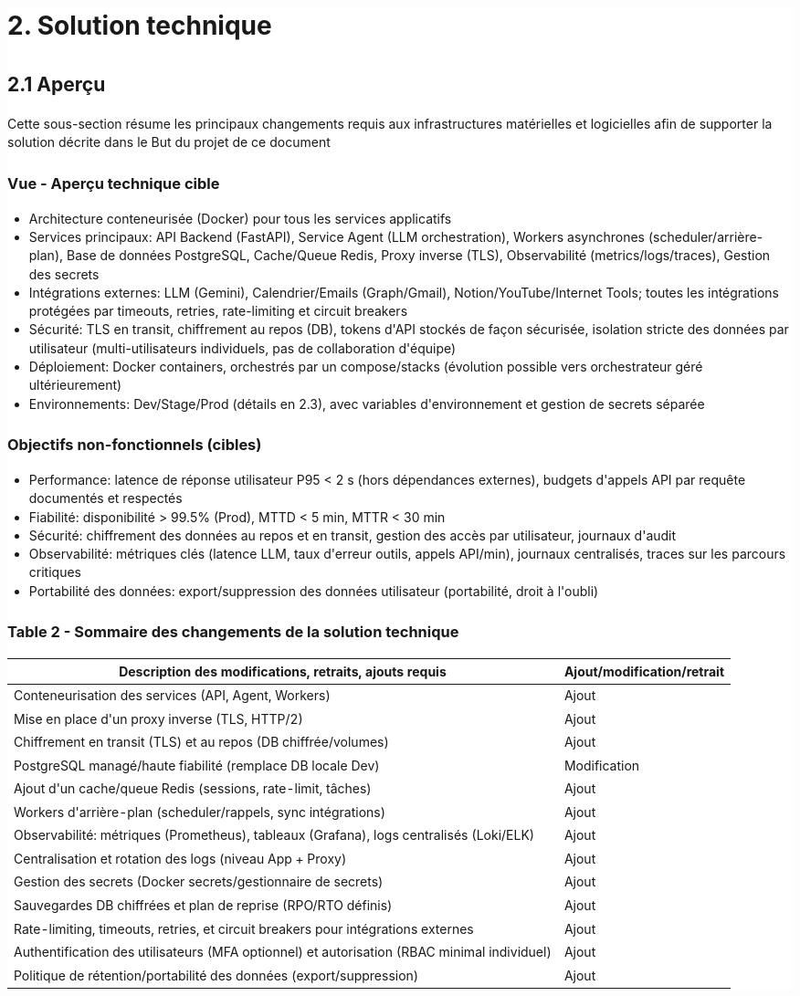 # 2. Solution technique

## 2.1 Aperçu

Cette sous-section résume les principaux changements requis aux infrastructures matérielles et logicielles afin de supporter la solution décrite dans le But du projet de ce document

### Vue - Aperçu technique cible

- Architecture conteneurisée (Docker) pour tous les services applicatifs
- Services principaux: API Backend (FastAPI), Service Agent (LLM orchestration), Workers asynchrones (scheduler/arrière-plan), Base de données PostgreSQL, Cache/Queue Redis, Proxy inverse (TLS), Observabilité (metrics/logs/traces), Gestion des secrets
- Intégrations externes: LLM (Gemini), Calendrier/Emails (Graph/Gmail), Notion/YouTube/Internet Tools; toutes les intégrations protégées par timeouts, retries, rate-limiting et circuit breakers
- Sécurité: TLS en transit, chiffrement au repos (DB), tokens d'API stockés de façon sécurisée, isolation stricte des données par utilisateur (multi-utilisateurs individuels, pas de collaboration d'équipe)
- Déploiement: Docker containers, orchestrés par un compose/stacks (évolution possible vers orchestrateur géré ultérieurement)
- Environnements: Dev/Stage/Prod (détails en 2.3), avec variables d'environnement et gestion de secrets séparée

### Objectifs non-fonctionnels (cibles)

- Performance: latence de réponse utilisateur P95 < 2 s (hors dépendances externes), budgets d'appels API par requête documentés et respectés
- Fiabilité: disponibilité > 99.5% (Prod), MTTD < 5 min, MTTR < 30 min
- Sécurité: chiffrement des données au repos et en transit, gestion des accès par utilisateur, journaux d'audit
- Observabilité: métriques clés (latence LLM, taux d'erreur outils, appels API/min), journaux centralisés, traces sur les parcours critiques
- Portabilité des données: export/suppression des données utilisateur (portabilité, droit à l'oubli)

### Table 2 - Sommaire des changements de la solution technique

| Description des modifications, retraits, ajouts requis                                      | Ajout/modification/retrait |
| ------------------------------------------------------------------------------------------- | -------------------------- |
| Conteneurisation des services (API, Agent, Workers)                                         | Ajout                      |
| Mise en place d'un proxy inverse (TLS, HTTP/2)                                              | Ajout                      |
| Chiffrement en transit (TLS) et au repos (DB chiffrée/volumes)                              | Ajout                      |
| PostgreSQL managé/haute fiabilité (remplace DB locale Dev)                                  | Modification               |
| Ajout d'un cache/queue Redis (sessions, rate-limit, tâches)                                 | Ajout                      |
| Workers d'arrière-plan (scheduler/rappels, sync intégrations)                               | Ajout                      |
| Observabilité: métriques (Prometheus), tableaux (Grafana), logs centralisés (Loki/ELK)      | Ajout                      |
| Centralisation et rotation des logs (niveau App + Proxy)                                    | Ajout                      |
| Gestion des secrets (Docker secrets/gestionnaire de secrets)                                | Ajout                      |
| Sauvegardes DB chiffrées et plan de reprise (RPO/RTO définis)                               | Ajout                      |
| Rate-limiting, timeouts, retries, et circuit breakers pour intégrations externes            | Ajout                      |
| Authentification des utilisateurs (MFA optionnel) et autorisation (RBAC minimal individuel) | Ajout                      |
| Politique de rétention/portabilité des données (export/suppression)                         | Ajout                      |